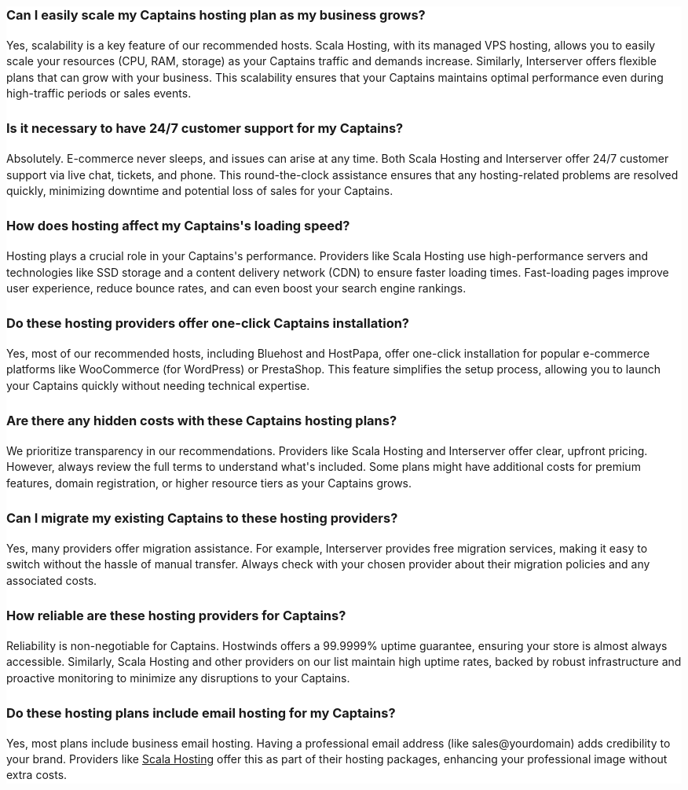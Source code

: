### Can I easily scale my Captains hosting plan as my business grows? 
Yes, scalability is a key feature of our recommended hosts. Scala Hosting, with its managed VPS hosting, allows you to easily scale your resources (CPU, RAM, storage) as your Captains traffic and demands increase. Similarly, Interserver offers flexible plans that can grow with your business. This scalability ensures that your Captains maintains optimal performance even during high-traffic periods or sales events.

### Is it necessary to have 24/7 customer support for my Captains? 
Absolutely. E-commerce never sleeps, and issues can arise at any time. Both Scala Hosting and Interserver offer 24/7 customer support via live chat, tickets, and phone. This round-the-clock assistance ensures that any hosting-related problems are resolved quickly, minimizing downtime and potential loss of sales for your Captains.

### How does hosting affect my Captains's loading speed? 
Hosting plays a crucial role in your Captains's performance. Providers like Scala Hosting use high-performance servers and technologies like SSD storage and a content delivery network (CDN) to ensure faster loading times. Fast-loading pages improve user experience, reduce bounce rates, and can even boost your search engine rankings.

### Do these hosting providers offer one-click Captains installation? 
Yes, most of our recommended hosts, including Bluehost and HostPapa, offer one-click installation for popular e-commerce platforms like WooCommerce (for WordPress) or PrestaShop. This feature simplifies the setup process, allowing you to launch your Captains quickly without needing technical expertise.

### Are there any hidden costs with these Captains hosting plans? 
We prioritize transparency in our recommendations. Providers like Scala Hosting and Interserver offer clear, upfront pricing. However, always review the full terms to understand what's included. Some plans might have additional costs for premium features, domain registration, or higher resource tiers as your Captains grows.

### Can I migrate my existing Captains to these hosting providers? 
Yes, many providers offer migration assistance. For example, Interserver provides free migration services, making it easy to switch without the hassle of manual transfer. Always check with your chosen provider about their migration policies and any associated costs.

### How reliable are these hosting providers for Captains? 
Reliability is non-negotiable for Captains. Hostwinds offers a 99.9999% uptime guarantee, ensuring your store is almost always accessible. Similarly, Scala Hosting and other providers on our list maintain high uptime rates, backed by robust infrastructure and proactive monitoring to minimize any disruptions to your Captains.

### Do these hosting plans include email hosting for my Captains? 
Yes, most plans include business email hosting. Having a professional email address (like sales@yourdomain) adds credibility to your brand. Providers like [Scala Hosting](https://snipitx.com/scala-jy) offer this as part of their hosting packages, enhancing your professional image without extra costs.
